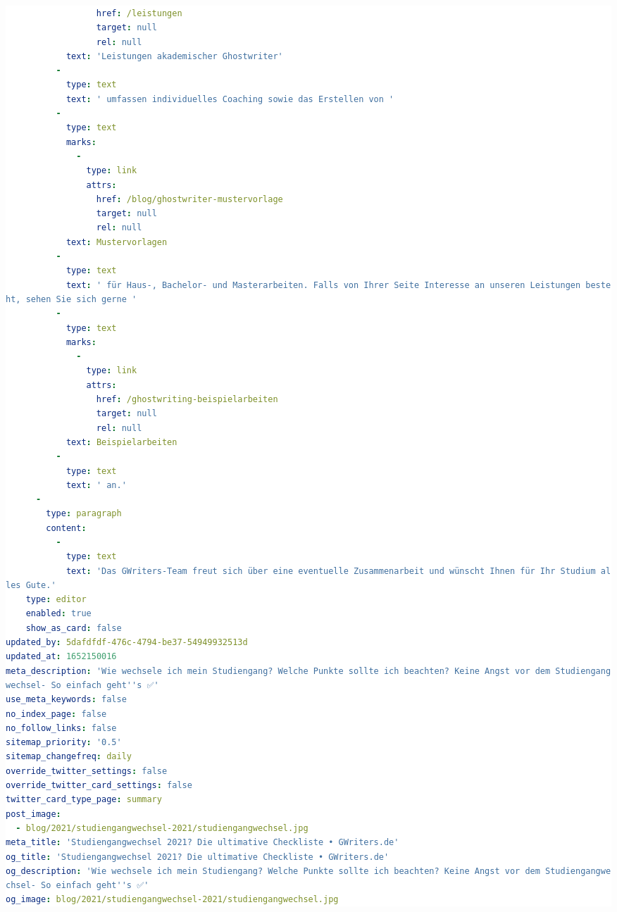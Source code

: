 ```yaml
                  href: /leistungen
                  target: null
                  rel: null
            text: 'Leistungen akademischer Ghostwriter'
          -
            type: text
            text: ' umfassen individuelles Coaching sowie das Erstellen von '
          -
            type: text
            marks:
              -
                type: link
                attrs:
                  href: /blog/ghostwriter-mustervorlage
                  target: null
                  rel: null
            text: Mustervorlagen
          -
            type: text
            text: ' für Haus-, Bachelor- und Masterarbeiten. Falls von Ihrer Seite Interesse an unseren Leistungen besteht, sehen Sie sich gerne '
          -
            type: text
            marks:
              -
                type: link
                attrs:
                  href: /ghostwriting-beispielarbeiten
                  target: null
                  rel: null
            text: Beispielarbeiten
          -
            type: text
            text: ' an.'
      -
        type: paragraph
        content:
          -
            type: text
            text: 'Das GWriters-Team freut sich über eine eventuelle Zusammenarbeit und wünscht Ihnen für Ihr Studium alles Gute.'
    type: editor
    enabled: true
    show_as_card: false
updated_by: 5dafdfdf-476c-4794-be37-54949932513d
updated_at: 1652150016
meta_description: 'Wie wechsele ich mein Studiengang? Welche Punkte sollte ich beachten? Keine Angst vor dem Studiengangwechsel- So einfach geht''s ✅'
use_meta_keywords: false
no_index_page: false
no_follow_links: false
sitemap_priority: '0.5'
sitemap_changefreq: daily
override_twitter_settings: false
override_twitter_card_settings: false
twitter_card_type_page: summary
post_image:
  - blog/2021/studiengangwechsel-2021/studiengangwechsel.jpg
meta_title: 'Studiengangwechsel 2021? Die ultimative Checkliste • GWriters.de'
og_title: 'Studiengangwechsel 2021? Die ultimative Checkliste • GWriters.de'
og_description: 'Wie wechsele ich mein Studiengang? Welche Punkte sollte ich beachten? Keine Angst vor dem Studiengangwechsel- So einfach geht''s ✅'
og_image: blog/2021/studiengangwechsel-2021/studiengangwechsel.jpg
```